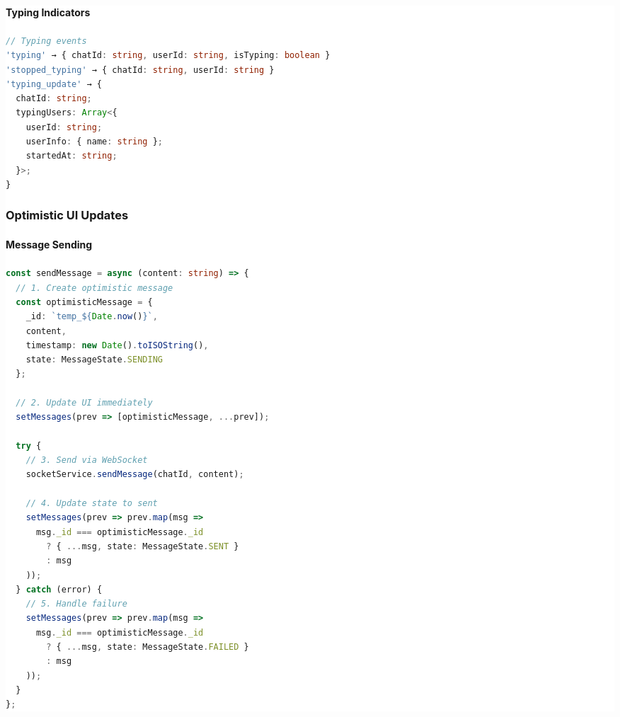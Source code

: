 #### Typing Indicators
```typescript
// Typing events
'typing' → { chatId: string, userId: string, isTyping: boolean }
'stopped_typing' → { chatId: string, userId: string }
'typing_update' → {
  chatId: string;
  typingUsers: Array<{
    userId: string;
    userInfo: { name: string };
    startedAt: string;
  }>;
}
```

### Optimistic UI Updates

#### Message Sending
```typescript
const sendMessage = async (content: string) => {
  // 1. Create optimistic message
  const optimisticMessage = {
    _id: `temp_${Date.now()}`,
    content,
    timestamp: new Date().toISOString(),
    state: MessageState.SENDING
  };
  
  // 2. Update UI immediately
  setMessages(prev => [optimisticMessage, ...prev]);
  
  try {
    // 3. Send via WebSocket
    socketService.sendMessage(chatId, content);
    
    // 4. Update state to sent
    setMessages(prev => prev.map(msg => 
      msg._id === optimisticMessage._id 
        ? { ...msg, state: MessageState.SENT }
        : msg
    ));
  } catch (error) {
    // 5. Handle failure
    setMessages(prev => prev.map(msg => 
      msg._id === optimisticMessage._id 
        ? { ...msg, state: MessageState.FAILED }
        : msg
    ));
  }
};
```

